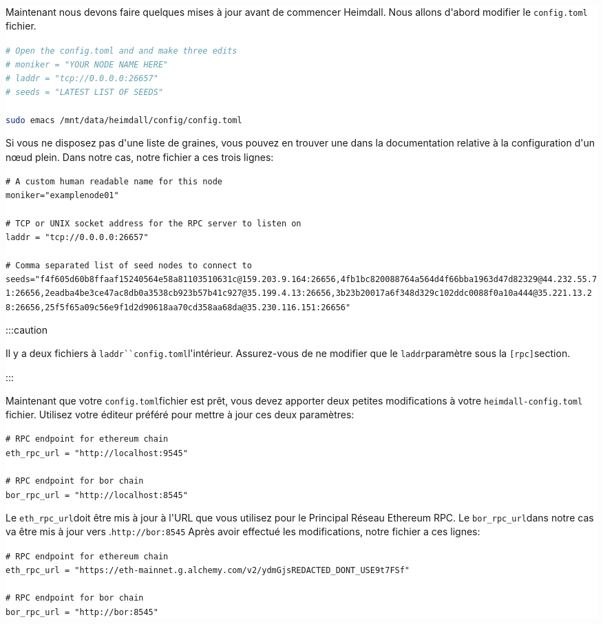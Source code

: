 Maintenant nous devons faire quelques mises à jour avant de commencer Heimdall. Nous allons d'abord modifier le `config.toml`fichier.

```bash
# Open the config.toml and and make three edits
# moniker = "YOUR NODE NAME HERE"
# laddr = "tcp://0.0.0.0:26657"
# seeds = "LATEST LIST OF SEEDS"

sudo emacs /mnt/data/heimdall/config/config.toml
```

Si vous ne disposez pas d'une liste de graines, vous pouvez en trouver une dans la documentation relative à la configuration d'un nœud plein. Dans notre cas, notre fichier a ces trois lignes:

```
# A custom human readable name for this node
moniker="examplenode01"

# TCP or UNIX socket address for the RPC server to listen on
laddr = "tcp://0.0.0.0:26657"

# Comma separated list of seed nodes to connect to
seeds="f4f605d60b8ffaaf15240564e58a81103510631c@159.203.9.164:26656,4fb1bc820088764a564d4f66bba1963d47d82329@44.232.55.71:26656,2eadba4be3ce47ac8db0a3538cb923b57b41c927@35.199.4.13:26656,3b23b20017a6f348d329c102ddc0088f0a10a444@35.221.13.28:26656,25f5f65a09c56e9f1d2d90618aa70cd358aa68da@35.230.116.151:26656"
```

:::caution

Il y a deux fichiers à `laddr``config.toml`l'intérieur. Assurez-vous de ne modifier que le `laddr`paramètre sous la `[rpc]`section.

:::

Maintenant que votre `config.toml`fichier est prêt, vous devez apporter deux petites modifications à votre `heimdall-config.toml`fichier. Utilisez votre éditeur préféré pour mettre à jour ces deux paramètres:

```
# RPC endpoint for ethereum chain
eth_rpc_url = "http://localhost:9545"

# RPC endpoint for bor chain
bor_rpc_url = "http://localhost:8545"
```

Le `eth_rpc_url`doit être mis à jour à l'URL que vous utilisez pour le Principal Réseau    Ethereum RPC. Le `bor_rpc_url`dans notre cas va être mis à jour vers .`http://bor:8545` Après avoir effectué les modifications, notre fichier a ces lignes:

```
# RPC endpoint for ethereum chain
eth_rpc_url = "https://eth-mainnet.g.alchemy.com/v2/ydmGjsREDACTED_DONT_USE9t7FSf"

# RPC endpoint for bor chain
bor_rpc_url = "http://bor:8545"
```
